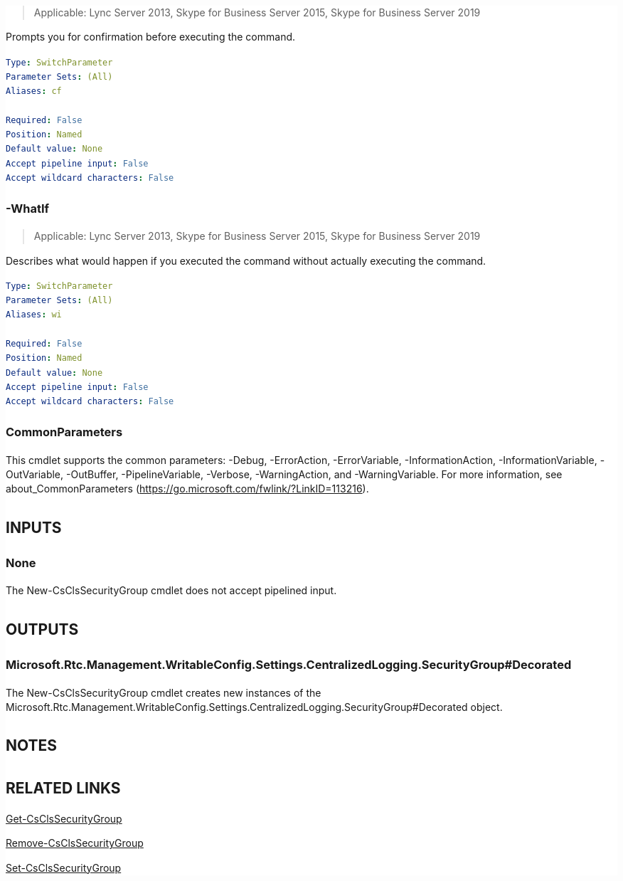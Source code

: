 > Applicable: Lync Server 2013, Skype for Business Server 2015, Skype for Business Server 2019

Prompts you for confirmation before executing the command.

```yaml
Type: SwitchParameter
Parameter Sets: (All)
Aliases: cf

Required: False
Position: Named
Default value: None
Accept pipeline input: False
Accept wildcard characters: False
```

### -WhatIf

> Applicable: Lync Server 2013, Skype for Business Server 2015, Skype for Business Server 2019

Describes what would happen if you executed the command without actually executing the command.

```yaml
Type: SwitchParameter
Parameter Sets: (All)
Aliases: wi

Required: False
Position: Named
Default value: None
Accept pipeline input: False
Accept wildcard characters: False
```

### CommonParameters
This cmdlet supports the common parameters: -Debug, -ErrorAction, -ErrorVariable, -InformationAction, -InformationVariable, -OutVariable, -OutBuffer, -PipelineVariable, -Verbose, -WarningAction, and -WarningVariable. For more information, see about_CommonParameters (https://go.microsoft.com/fwlink/?LinkID=113216).

## INPUTS

### None
The New-CsClsSecurityGroup cmdlet does not accept pipelined input.

## OUTPUTS

### Microsoft.Rtc.Management.WritableConfig.Settings.CentralizedLogging.SecurityGroup#Decorated
The New-CsClsSecurityGroup cmdlet creates new instances of the Microsoft.Rtc.Management.WritableConfig.Settings.CentralizedLogging.SecurityGroup#Decorated object.

## NOTES

## RELATED LINKS

[Get-CsClsSecurityGroup](Get-CsClsSecurityGroup.md)

[Remove-CsClsSecurityGroup](Remove-CsClsSecurityGroup.md)

[Set-CsClsSecurityGroup](Set-CsClsSecurityGroup.md)
